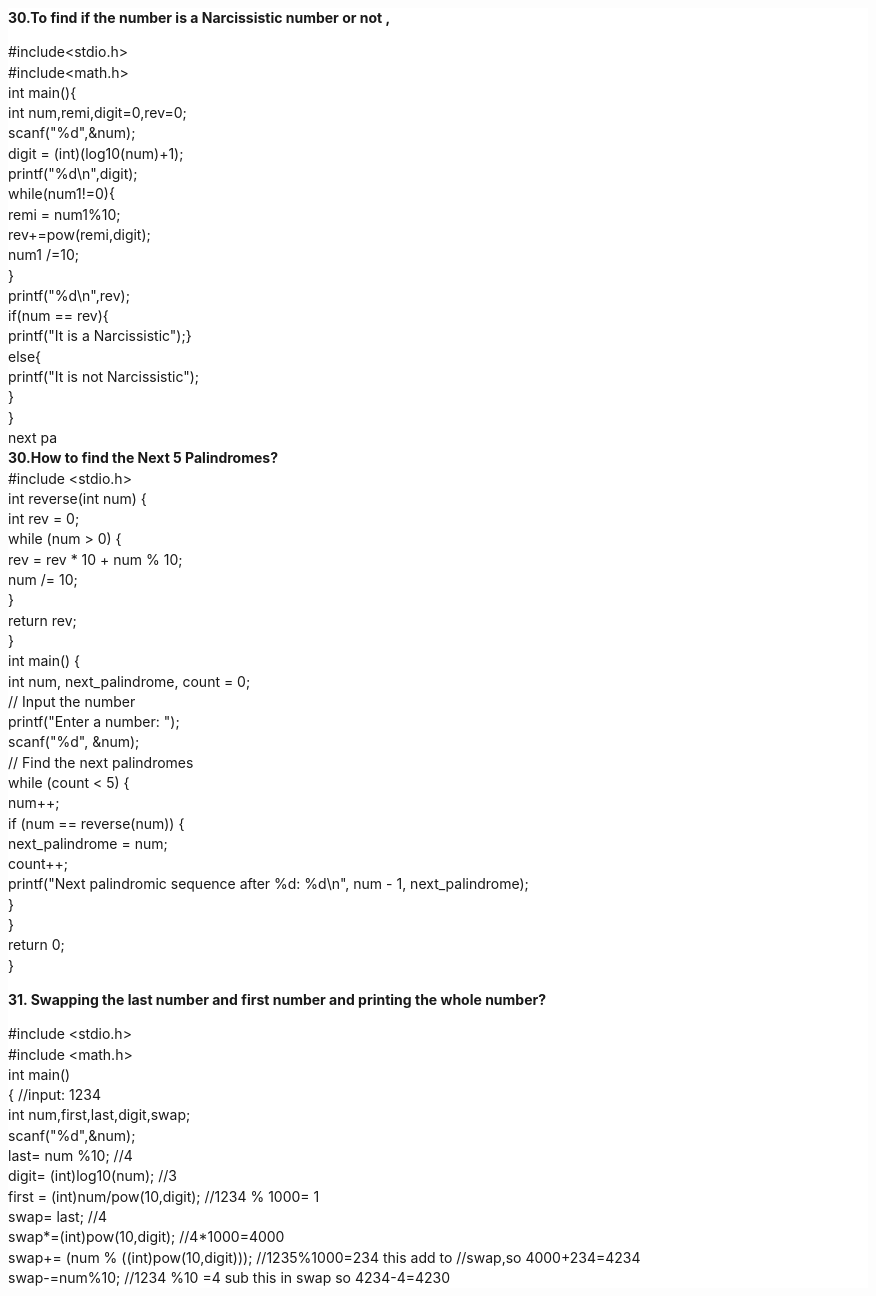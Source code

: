 **30.To find if the number is a Narcissistic number or not ,** 

\#include\<stdio.h\>  
\#include\<math.h\>  
int main(){  
    int num,remi,digit=0,rev=0;  
    scanf("%d",\&num);  
    digit \= (int)(log10(num)+1);  
    printf("%d\\n",digit);  
    while(num1\!=0){  
        remi \= num1%10;  
        rev+=pow(remi,digit);  
        num1 /=10;  
    }  
    printf("%d\\n",rev);  
    if(num \== rev){  
        printf("It is a Narcissistic");}  
    else{   
    printf("It is not Narcissistic");  
    }  
}  
next pa  
**30.How to find the Next 5 Palindromes?**  
\#include \<stdio.h\>  
int reverse(int num) {  
    int rev \= 0;  
    while (num \> 0\) {  
        rev \= rev \* 10 \+ num % 10;  
        num /= 10;  
    }  
    return rev;  
}  
int main() {  
    int num, next\_palindrome, count \= 0;  
    // Input the number  
    printf("Enter a number: ");  
    scanf("%d", \&num);  
    // Find the next palindromes  
    while (count \< 5\) {  
        num++;  
        if (num \== reverse(num)) {  
            next\_palindrome \= num;  
              count++;  
            printf("Next palindromic sequence after %d: %d\\n", num \- 1, next\_palindrome);  
        }  
    }  
    return 0;  
}

**31\. Swapping the last number and first number and printing the whole number?**

\#include \<stdio.h\>  
\#include \<math.h\>  
int main()  
{                                                                 //input: 1234  
    int num,first,last,digit,swap;  
    scanf("%d",\&num);  
    last= num %10; //4  
    digit= (int)log10(num);  //3  
    first \= (int)num/pow(10,digit);                //1234 % 1000= 1  
    swap= last;                                            //4  
    swap\*=(int)pow(10,digit);                      //4\*1000=4000  
    swap+= (num % ((int)pow(10,digit)));   //1235%1000=234 this add to                                                                                                    //swap,so 4000+234=4234  
    swap-=num%10;                                   //1234 %10 \=4 sub this in swap so 4234-4=4230  